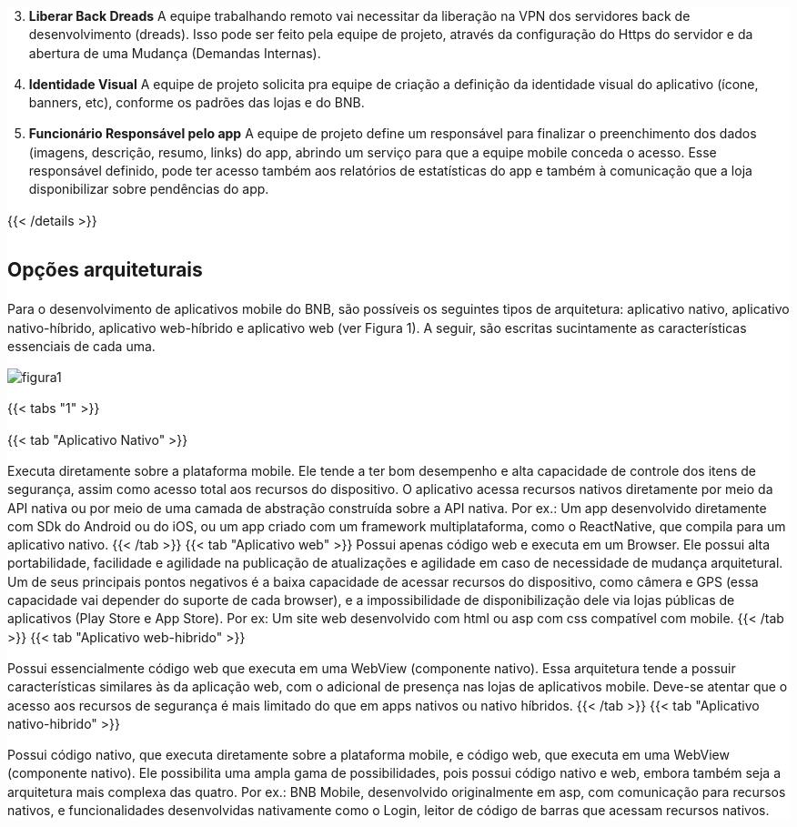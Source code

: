 3. **Liberar Back Dreads**
A equipe trabalhando remoto vai necessitar da liberação na VPN dos servidores back de desenvolvimento (dreads). Isso pode ser feito pela equipe de projeto, através da configuração do Https do servidor e da abertura de uma Mudança (Demandas Internas).

4. **Identidade Visual**
A equipe de projeto solicita pra equipe de criação a definição da identidade visual do aplicativo (ícone, banners, etc), conforme os padrões das lojas e do BNB.

5. **Funcionário Responsável pelo app**
A equipe de projeto define um responsável para finalizar o preenchimento dos dados (imagens, descrição, resumo, links) do app, abrindo um serviço para que a equipe mobile conceda o acesso.
Esse responsável definido, pode ter acesso também aos relatórios de estatísticas do app e também à comunicação que a loja disponibilizar sobre pendências do app.

{{< /details >}}

## Opções arquiteturais

Para o desenvolvimento de aplicativos mobile do BNB, são possíveis os seguintes tipos de arquitetura: aplicativo nativo, aplicativo nativo-híbrido, aplicativo web-híbrido e aplicativo web (ver Figura 1). A seguir, são escritas sucintamente as características essenciais de cada uma.

![figura1](uploads/tiposDeArquiteturaMobile.png)

{{< tabs "1" >}}

{{< tab "Aplicativo Nativo" >}}

Executa diretamente sobre a plataforma mobile. Ele tende a ter bom desempenho e alta capacidade de controle dos itens de segurança, assim como acesso total aos recursos do dispositivo.
O aplicativo acessa recursos nativos diretamente por meio da API nativa ou por meio de uma camada de abstração construída sobre a API nativa. Por ex.: Um app desenvolvido diretamente com SDk do Android ou do iOS, ou um app criado com um framework multiplataforma, como o ReactNative, que compila para um aplicativo nativo.
{{< /tab >}}
{{< tab "Aplicativo web" >}}
Possui apenas código web e executa em um Browser. Ele possui alta portabilidade, facilidade e agilidade na publicação de atualizações e agilidade em caso de necessidade de mudança arquitetural. Um de seus principais pontos negativos é a baixa capacidade de acessar recursos do dispositivo, como câmera e GPS (essa capacidade vai depender do suporte de cada browser), e a impossibilidade de disponibilização dele via lojas públicas de aplicativos (Play Store e App Store). Por ex: Um site web desenvolvido com html ou asp com css compatível com mobile.
{{< /tab >}}
{{< tab "Aplicativo web-hibrido" >}}

Possui essencialmente código web que executa em uma WebView (componente nativo). Essa arquitetura tende a possuir características similares às da aplicação web, com o adicional de presença nas lojas de aplicativos mobile. Deve-se atentar que o acesso aos recursos de segurança é mais limitado do que em apps nativos ou nativo híbridos.
{{< /tab >}}
{{< tab "Aplicativo nativo-hibrido" >}}

Possui código nativo, que executa diretamente sobre a plataforma mobile, e código web, que executa em uma WebView (componente nativo). Ele possibilita uma ampla gama de possibilidades, pois possui código nativo e web, embora também seja a arquitetura mais complexa das quatro. Por ex.: BNB Mobile, desenvolvido originalmente em asp, com comunicação para recursos nativos, e funcionalidades desenvolvidas nativamente como o Login, leitor de código de barras que acessam recursos nativos.
